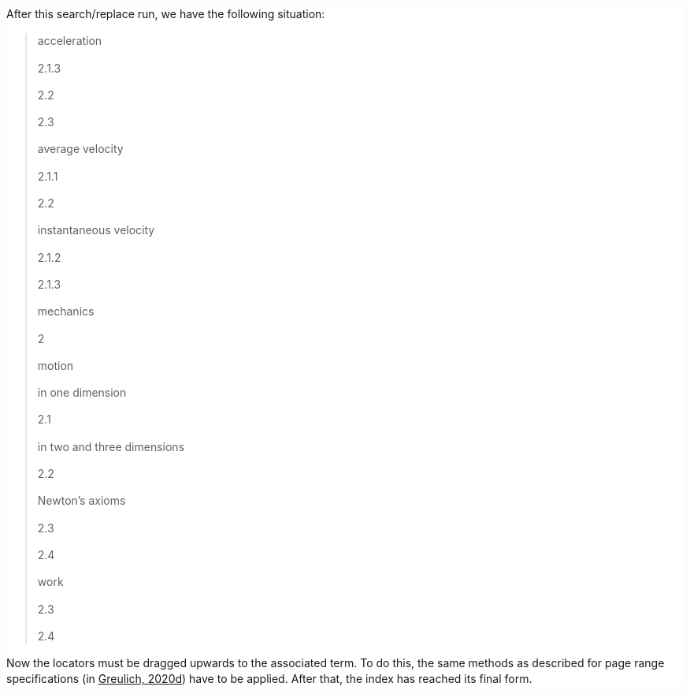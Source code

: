 After this search/replace run, we have the following situation:

> acceleration
> 
> 2.1.3
> 
> 2.2
> 
> 2.3
> 
> average velocity
> 
> 2.1.1
> 
> 2.2
> 
> instantaneous velocity
> 
> 2.1.2
> 
> 2.1.3
> 
> mechanics
> 
> 2
> 
> motion
> 
> in one dimension
> 
> 2.1
> 
> in two and three dimensions
> 
> 2.2
> 
> Newton’s axioms
> 
> 2.3
> 
> 2.4
> 
> work
> 
> 2.3
> 
> 2.4

Now the locators must be dragged upwards to the associated term. To do this, the same methods as described for page range specifications (in [Greulich, 2020d](https://www.liverpooluniversitypress.co.uk/doi/10.3828/indexer.2021.18#core-r5)) have to be applied. After that, the index has reached its final form.
